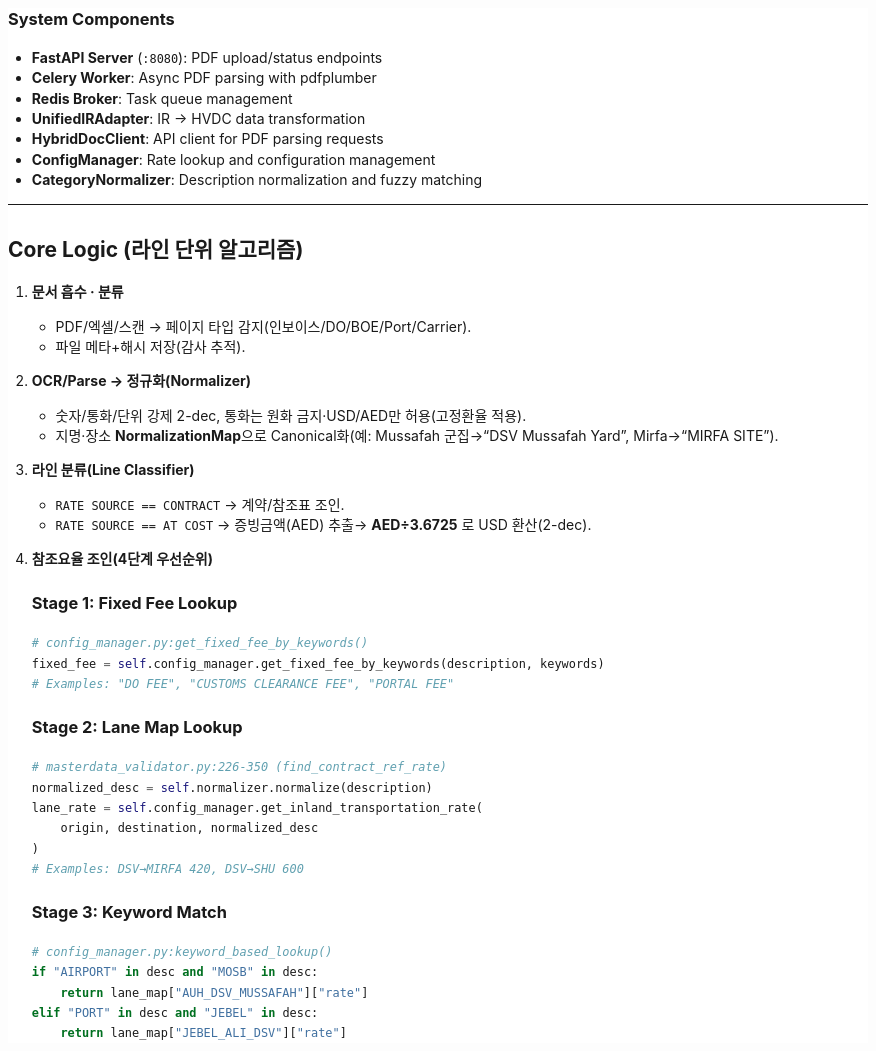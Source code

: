 ### System Components
- **FastAPI Server** (`:8080`): PDF upload/status endpoints
- **Celery Worker**: Async PDF parsing with pdfplumber
- **Redis Broker**: Task queue management
- **UnifiedIRAdapter**: IR → HVDC data transformation
- **HybridDocClient**: API client for PDF parsing requests
- **ConfigManager**: Rate lookup and configuration management
- **CategoryNormalizer**: Description normalization and fuzzy matching

---

## Core Logic (라인 단위 알고리즘)

1. **문서 흡수 · 분류**

   * PDF/엑셀/스캔 → 페이지 타입 감지(인보이스/DO/BOE/Port/Carrier).
   * 파일 메타+해시 저장(감사 추적).

2. **OCR/Parse → 정규화(Normalizer)**

   * 숫자/통화/단위 강제 2-dec, 통화는 원화 금지·USD/AED만 허용(고정환율 적용).
   * 지명·장소 **NormalizationMap**으로 Canonical화(예: Mussafah 군집→“DSV Mussafah Yard”, Mirfa→“MIRFA SITE”).

3. **라인 분류(Line Classifier)**

   * `RATE SOURCE == CONTRACT` → 계약/참조표 조인.
   * `RATE SOURCE == AT COST` → 증빙금액(AED) 추출→ **AED÷3.6725** 로 USD 환산(2-dec).

4. **참조요율 조인(4단계 우선순위)**

   ### Stage 1: Fixed Fee Lookup
   ```python
   # config_manager.py:get_fixed_fee_by_keywords()
   fixed_fee = self.config_manager.get_fixed_fee_by_keywords(description, keywords)
   # Examples: "DO FEE", "CUSTOMS CLEARANCE FEE", "PORTAL FEE"
   ```

   ### Stage 2: Lane Map Lookup
   ```python
   # masterdata_validator.py:226-350 (find_contract_ref_rate)
   normalized_desc = self.normalizer.normalize(description)
   lane_rate = self.config_manager.get_inland_transportation_rate(
       origin, destination, normalized_desc
   )
   # Examples: DSV→MIRFA 420, DSV→SHU 600
   ```

   ### Stage 3: Keyword Match
   ```python
   # config_manager.py:keyword_based_lookup()
   if "AIRPORT" in desc and "MOSB" in desc:
       return lane_map["AUH_DSV_MUSSAFAH"]["rate"]
   elif "PORT" in desc and "JEBEL" in desc:
       return lane_map["JEBEL_ALI_DSV"]["rate"]
   ```
